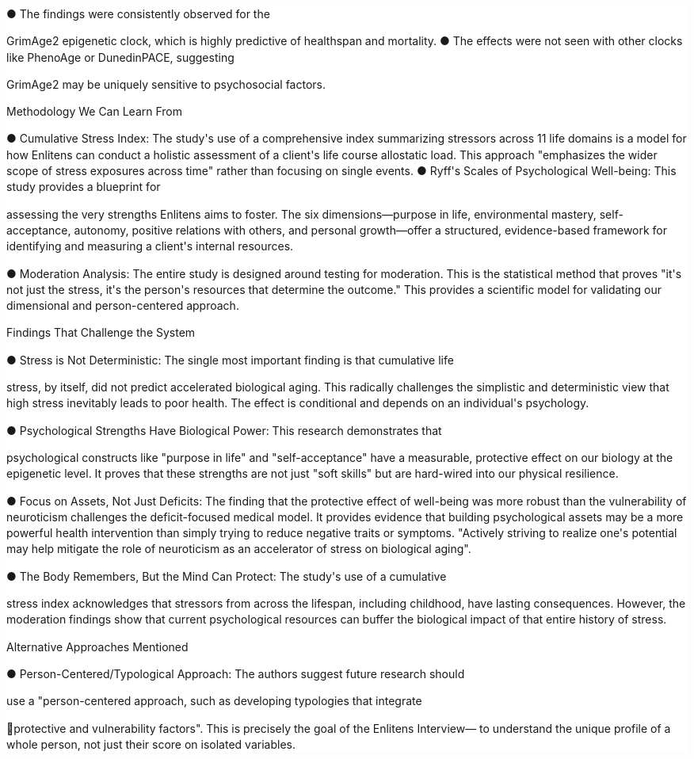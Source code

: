 ● The findings were consistently observed for the

 GrimAge2 epigenetic clock, which is highly predictive of healthspan and mortality.
● The effects were not seen with other clocks like PhenoAge or DunedinPACE, suggesting

GrimAge2 may be uniquely sensitive to psychosocial factors.

Methodology We Can Learn From

● Cumulative Stress Index: The study's use of a comprehensive index summarizing 
stressors across 11 life domains is a model for how Enlitens can conduct a holistic 
assessment of a client's life course allostatic load. This approach "emphasizes the wider 
scope of stress exposures across time" rather than focusing on single events.
● Ryff's Scales of Psychological Well-being: This study provides a blueprint for 

assessing the very strengths Enlitens aims to foster. The six dimensions—purpose in 
life, environmental mastery, self-acceptance, autonomy, positive relations with others, 
and personal growth—offer a structured, evidence-based framework for identifying and 
measuring a client's internal resources.

● Moderation Analysis: The entire study is designed around testing for moderation. This 
is the statistical method that proves "it's not just the stress, it's the person's resources 
that determine the outcome." This provides a scientific model for validating our 
dimensional and person-centered approach.

Findings That Challenge the System

● Stress is Not Deterministic: The single most important finding is that cumulative life 

stress, by itself, did not predict accelerated biological aging. This radically 
challenges the simplistic and deterministic view that high stress inevitably leads to poor 
health. The effect is conditional and depends on an individual's psychology.

● Psychological Strengths Have Biological Power: This research demonstrates that 

psychological constructs like "purpose in life" and "self-acceptance" have a measurable, 
protective effect on our biology at the epigenetic level. It proves that these strengths are 
not just "soft skills" but are hard-wired into our physical resilience.

● Focus on Assets, Not Just Deficits: The finding that the protective effect of well-being 
was more robust than the vulnerability of neuroticism challenges the deficit-focused 
medical model. It provides evidence that building psychological assets may be a more 
powerful health intervention than simply trying to reduce negative traits or symptoms. 
"Actively striving to realize one's potential may help mitigate the role of neuroticism as an
accelerator of stress on biological aging".

● The Body Remembers, But the Mind Can Protect: The study's use of a cumulative 

stress index acknowledges that stressors from across the lifespan, including childhood, 
have lasting consequences. However, the moderation findings show that current 
psychological resources can buffer the biological impact of that entire history of stress.

Alternative Approaches Mentioned

● Person-Centered/Typological Approach: The authors suggest future research should 

use a "person-centered approach, such as developing typologies that integrate 

protective and vulnerability factors". This is precisely the goal of the Enlitens Interview—
to understand the unique profile of a whole person, not just their score on isolated 
variables.
